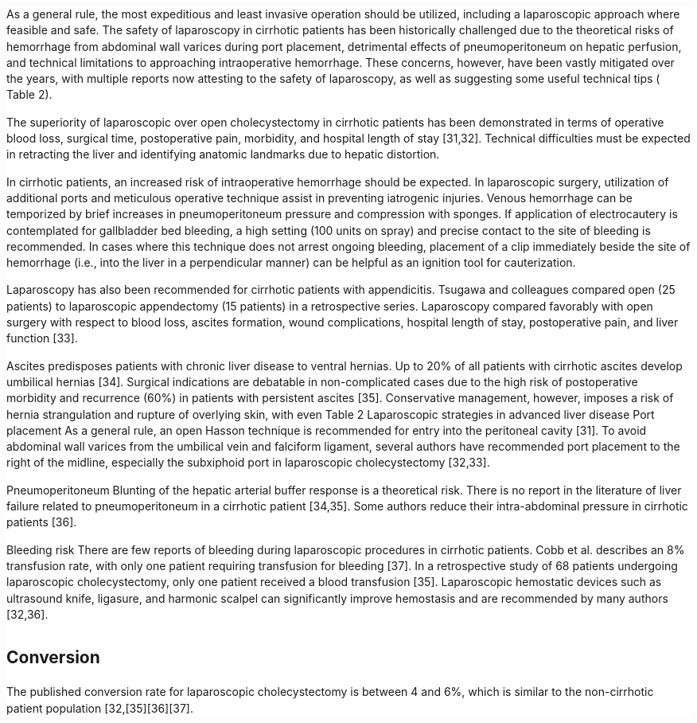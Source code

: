 As a general rule, the most expeditious and least invasive operation should be utilized, including a laparoscopic approach where feasible and safe. The safety of laparoscopy in cirrhotic patients has been historically challenged due to the theoretical risks of hemorrhage from abdominal wall varices during port placement, detrimental effects of pneumoperitoneum on hepatic perfusion, and technical limitations to approaching intraoperative hemorrhage. These concerns, however, have been vastly mitigated over the years, with multiple reports now attesting to the safety of laparoscopy, as well as suggesting some useful technical tips ( Table 2).

The superiority of laparoscopic over open cholecystectomy in cirrhotic patients has been demonstrated in terms of operative blood loss, surgical time, postoperative pain, morbidity, and hospital length of stay [31,32]. Technical difficulties must be expected in retracting the liver and identifying anatomic landmarks due to hepatic distortion.

In cirrhotic patients, an increased risk of intraoperative hemorrhage should be expected. In laparoscopic surgery, utilization of additional ports and meticulous operative technique assist in preventing iatrogenic injuries. Venous hemorrhage can be temporized by brief increases in pneumoperitoneum pressure and compression with sponges. If application of electrocautery is contemplated for gallbladder bed bleeding, a high setting (100 units on spray) and precise contact to the site of bleeding is recommended. In cases where this technique does not arrest ongoing bleeding, placement of a clip immediately beside the site of hemorrhage (i.e., into the liver in a perpendicular manner) can be helpful as an ignition tool for cauterization.

Laparoscopy has also been recommended for cirrhotic patients with appendicitis. Tsugawa and colleagues compared open (25 patients) to laparoscopic appendectomy (15 patients) in a retrospective series. Laparoscopy compared favorably with open surgery with respect to blood loss, ascites formation, wound complications, hospital length of stay, postoperative pain, and liver function [33].

Ascites predisposes patients with chronic liver disease to ventral hernias. Up to 20% of all patients with cirrhotic ascites develop umbilical hernias [34]. Surgical indications are debatable in non-complicated cases due to the high risk of postoperative morbidity and recurrence (60%) in patients with persistent ascites [35]. Conservative management, however, imposes a risk of hernia strangulation and rupture of overlying skin, with even Table 2 Laparoscopic strategies in advanced liver disease Port placement As a general rule, an open Hasson technique is recommended for entry into the peritoneal cavity [31]. To avoid abdominal wall varices from the umbilical vein and falciform ligament, several authors have recommended port placement to the right of the midline, especially the subxiphoid port in laparoscopic cholecystectomy [32,33].

Pneumoperitoneum Blunting of the hepatic arterial buffer response is a theoretical risk. There is no report in the literature of liver failure related to pneumoperitoneum in a cirrhotic patient [34,35]. Some authors reduce their intra-abdominal pressure in cirrhotic patients [36].

Bleeding risk There are few reports of bleeding during laparoscopic procedures in cirrhotic patients. Cobb et al. describes an 8% transfusion rate, with only one patient requiring transfusion for bleeding [37]. In a retrospective study of 68 patients undergoing laparoscopic cholecystectomy, only one patient received a blood transfusion [35]. Laparoscopic hemostatic devices such as ultrasound knife, ligasure, and harmonic scalpel can significantly improve hemostasis and are recommended by many authors [32,36].


## Conversion

The published conversion rate for laparoscopic cholecystectomy is between 4 and 6%, which is similar to the non-cirrhotic patient population [32,[35][36][37].
